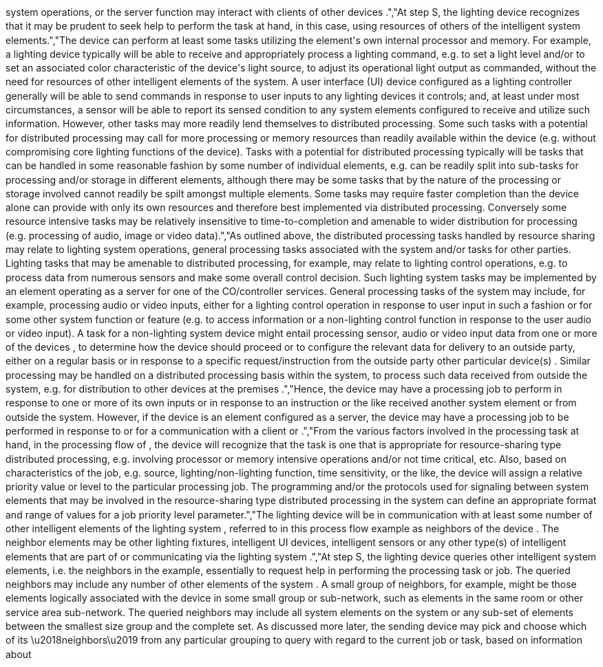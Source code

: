 system operations, or the server function may interact with clients  of other devices .","At step S, the lighting device  recognizes that it may be prudent to seek help to perform the task at hand, in this case, using resources of others of the intelligent system elements.","The device  can perform at least some tasks utilizing the element's own internal processor and memory. For example, a lighting device typically will be able to receive and appropriately process a lighting command, e.g. to set a light level and\/or to set an associated color characteristic of the device's light source, to adjust its operational light output as commanded, without the need for resources of other intelligent elements of the system. A user interface (UI) device configured as a lighting controller generally will be able to send commands in response to user inputs to any lighting devices it controls; and, at least under most circumstances, a sensor will be able to report its sensed condition to any system elements configured to receive and utilize such information. However, other tasks may more readily lend themselves to distributed processing. Some such tasks with a potential for distributed processing may call for more processing or memory resources than readily available within the device  (e.g. without compromising core lighting functions of the device). Tasks with a potential for distributed processing typically will be tasks that can be handled in some reasonable fashion by some number of individual elements, e.g. can be readily split into sub-tasks for processing and\/or storage in different elements, although there may be some tasks that by the nature of the processing or storage involved cannot readily be spilt amongst multiple elements. Some tasks may require faster completion than the device alone can provide with only its own resources and therefore best implemented via distributed processing. Conversely some resource intensive tasks may be relatively insensitive to time-to-completion and amenable to wider distribution for processing (e.g. processing of audio, image or video data).","As outlined above, the distributed processing tasks handled by resource sharing may relate to lighting system operations, general processing tasks associated with the system and\/or tasks for other parties. Lighting tasks that may be amenable to distributed processing, for example, may relate to lighting control operations, e.g. to process data from numerous sensors and make some overall control decision. Such lighting system tasks may be implemented by an element operating as a server for one of the CO\/controller services. General processing tasks of the system may include, for example, processing audio or video inputs, either for a lighting control operation in response to user input in such a fashion or for some other system function or feature (e.g. to access information or a non-lighting control function in response to the user audio or video input). A task for a non-lighting system device  might entail processing sensor, audio or video input data from one or more of the devices , to determine how the device  should proceed or to configure the relevant data for delivery to an outside party, either on a regular basis or in response to a specific request\/instruction from the outside party other particular device(s) . Similar processing may be handled on a distributed processing basis within the system, to process such data received from outside the system, e.g. for distribution to other devices  at the premises .","Hence, the device  may have a processing job to perform in response to one or more of its own inputs or in response to an instruction or the like received another system element or from outside the system. However, if the device  is an element configured as a server, the device  may have a processing job to be performed in response to or for a communication with a client  or .","From the various factors involved in the processing task at hand, in the processing flow of , the device  will recognize that the task is one that is appropriate for resource-sharing type distributed processing, e.g. involving processor or memory intensive operations and\/or not time critical, etc. Also, based on characteristics of the job, e.g. source, lighting\/non-lighting function, time sensitivity, or the like, the device  will assign a relative priority value or level to the particular processing job. The programming and\/or the protocols used for signaling between system elements that may be involved in the resource-sharing type distributed processing in the system  can define an appropriate format and range of values for a job priority level parameter.","The lighting device  will be in communication with at least some number of other intelligent elements of the lighting system , referred to in this process flow example as neighbors of the device . The neighbor elements may be other lighting fixtures, intelligent UI devices, intelligent sensors or any other type(s) of intelligent elements that are part of or communicating via the lighting system .","At step S, the lighting device  queries other intelligent system elements, i.e. the neighbors in the example, essentially to request help in performing the processing task or job. The queried neighbors may include any number of other elements of the system . A small group of neighbors, for example, might be those elements logically associated with the device in some small group or sub-network, such as elements in the same room or other service area sub-network. The queried neighbors may include all system elements on the system  or any sub-set of elements between the smallest size group and the complete set. As discussed more later, the sending device  may pick and choose which of its \u2018neighbors\u2019 from any particular grouping to query with regard to the current job or task, based on information about